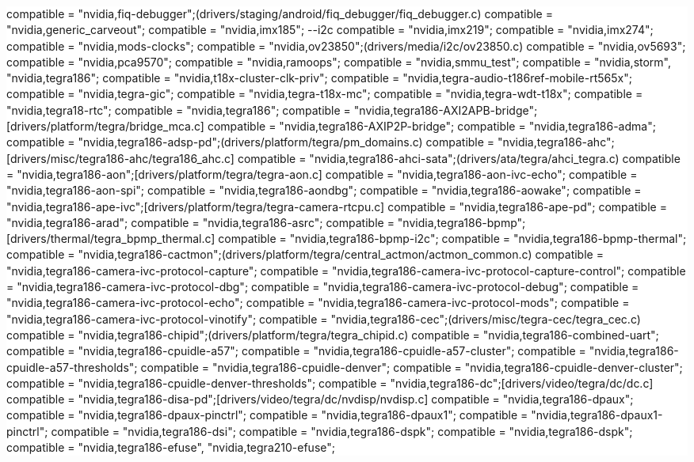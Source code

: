   compatible = "nvidia,fiq-debugger";(drivers/staging/android/fiq_debugger/fiq_debugger.c)
  compatible = "nvidia,generic_carveout";
  compatible = "nvidia,imx185"; --i2c
  compatible = "nvidia,imx219";
  compatible = "nvidia,imx274";
  compatible = "nvidia,mods-clocks";
  compatible = "nvidia,ov23850";(drivers/media/i2c/ov23850.c)
  compatible = "nvidia,ov5693";
  compatible = "nvidia,pca9570";
  compatible = "nvidia,ramoops";
  compatible = "nvidia,smmu_test";
  compatible = "nvidia,storm", "nvidia,tegra186";
  compatible = "nvidia,t18x-cluster-clk-priv";
  compatible = "nvidia,tegra-audio-t186ref-mobile-rt565x";
  compatible = "nvidia,tegra-gic";
  compatible = "nvidia,tegra-t18x-mc";
  compatible = "nvidia,tegra-wdt-t18x";
  compatible = "nvidia,tegra18-rtc";
  compatible = "nvidia,tegra186";
  compatible = "nvidia,tegra186-AXI2APB-bridge";[drivers/platform/tegra/bridge_mca.c]
  compatible = "nvidia,tegra186-AXIP2P-bridge";
  compatible = "nvidia,tegra186-adma";
  compatible = "nvidia,tegra186-adsp-pd";(drivers/platform/tegra/pm_domains.c)
  compatible = "nvidia,tegra186-ahc";[drivers/misc/tegra186-ahc/tegra186_ahc.c]
  compatible = "nvidia,tegra186-ahci-sata";(drivers/ata/tegra/ahci_tegra.c)
  compatible = "nvidia,tegra186-aon";[drivers/platform/tegra/tegra-aon.c]
  compatible = "nvidia,tegra186-aon-ivc-echo";
  compatible = "nvidia,tegra186-aon-spi";
  compatible = "nvidia,tegra186-aondbg";
  compatible = "nvidia,tegra186-aowake";
  compatible = "nvidia,tegra186-ape-ivc";[drivers/platform/tegra/tegra-camera-rtcpu.c]
  compatible = "nvidia,tegra186-ape-pd";
  compatible = "nvidia,tegra186-arad";
  compatible = "nvidia,tegra186-asrc";
  compatible = "nvidia,tegra186-bpmp";[drivers/thermal/tegra_bpmp_thermal.c]
  compatible = "nvidia,tegra186-bpmp-i2c";
  compatible = "nvidia,tegra186-bpmp-thermal";
  compatible = "nvidia,tegra186-cactmon";(drivers/platform/tegra/central_actmon/actmon_common.c)
  compatible = "nvidia,tegra186-camera-ivc-protocol-capture";
  compatible = "nvidia,tegra186-camera-ivc-protocol-capture-control";
  compatible = "nvidia,tegra186-camera-ivc-protocol-dbg";
  compatible = "nvidia,tegra186-camera-ivc-protocol-debug";
  compatible = "nvidia,tegra186-camera-ivc-protocol-echo";
  compatible = "nvidia,tegra186-camera-ivc-protocol-mods";
  compatible = "nvidia,tegra186-camera-ivc-protocol-vinotify";
  compatible = "nvidia,tegra186-cec";(drivers/misc/tegra-cec/tegra_cec.c)
  compatible = "nvidia,tegra186-chipid";(drivers/platform/tegra/tegra_chipid.c)
  compatible = "nvidia,tegra186-combined-uart";
  compatible = "nvidia,tegra186-cpuidle-a57";
  compatible = "nvidia,tegra186-cpuidle-a57-cluster";
  compatible = "nvidia,tegra186-cpuidle-a57-thresholds";
  compatible = "nvidia,tegra186-cpuidle-denver";
  compatible = "nvidia,tegra186-cpuidle-denver-cluster";
  compatible = "nvidia,tegra186-cpuidle-denver-thresholds";
  compatible = "nvidia,tegra186-dc";[drivers/video/tegra/dc/dc.c]
  compatible = "nvidia,tegra186-disa-pd";[drivers/video/tegra/dc/nvdisp/nvdisp.c]
  compatible = "nvidia,tegra186-dpaux";
  compatible = "nvidia,tegra186-dpaux-pinctrl";
  compatible = "nvidia,tegra186-dpaux1";
  compatible = "nvidia,tegra186-dpaux1-pinctrl";
  compatible = "nvidia,tegra186-dsi";
  compatible = "nvidia,tegra186-dspk";
  compatible = "nvidia,tegra186-dspk";
  compatible = "nvidia,tegra186-efuse", "nvidia,tegra210-efuse";